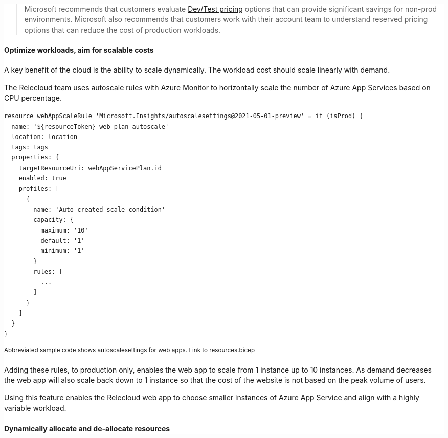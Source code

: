 > Microsoft recommends that customers evaluate
> [Dev/Test pricing](https://azure.microsoft.com/en-au/pricing/dev-test/)
> options that can provide significant savings for non-prod environments.
> Microsoft also recommends that customers work with their account team to
> understand reserved pricing options that can reduce the cost of production
> workloads.



#### Optimize workloads, aim for scalable costs

A key benefit of the cloud is the ability to scale dynamically. The workload cost should scale linearly with demand.

The Relecloud team uses autoscale rules with Azure Monitor to horizontally
scale the number of Azure App Services based on CPU percentage.

```bicep
resource webAppScaleRule 'Microsoft.Insights/autoscalesettings@2021-05-01-preview' = if (isProd) {
  name: '${resourceToken}-web-plan-autoscale'
  location: location
  tags: tags
  properties: {
    targetResourceUri: webAppServicePlan.id
    enabled: true
    profiles: [
      {
        name: 'Auto created scale condition'
        capacity: {
          maximum: '10'
          default: '1'
          minimum: '1'
        }
        rules: [
          ...
        ]
      }
    ]
  }
}
```

<sup>Abbreviated sample code shows autoscalesettings for web apps. [Link to resources.bicep](https://github.com/Azure/reliable-web-app-pattern-dotnet/blob/4704f6f43bb9669ebd97716e9e7b6e8ba97d6ebf/infra/resources.bicep#L343)</sup>

Adding these rules, to production only, enables the web app to scale from 1 instance up to 10 instances. As demand decreases the web app will also scale
back down to 1 instance so that the cost of the website is not based on the
peak volume of users.

Using this feature enables the Relecloud web app to choose smaller
instances of Azure App Service and align with a highly variable workload.

#### Dynamically allocate and de-allocate resources
